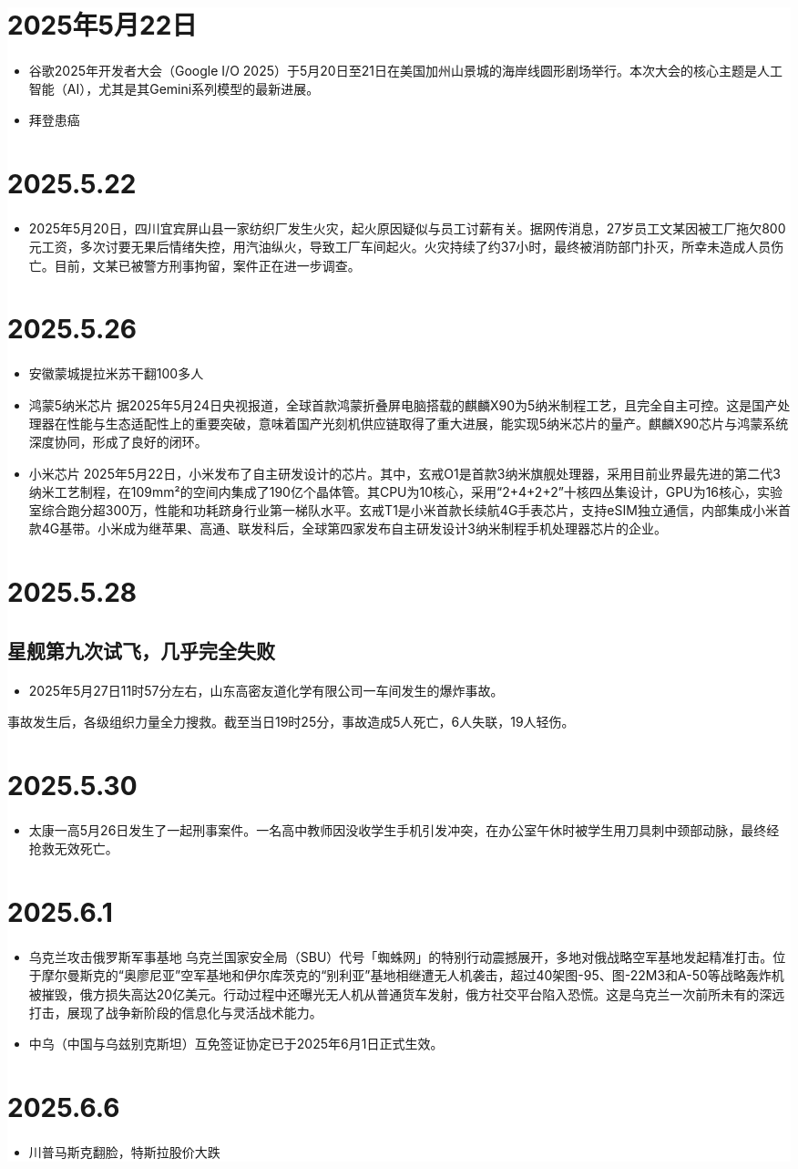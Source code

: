 
# 2025年5月22日

- 谷歌2025年开发者大会（Google I/O 2025）于5月20日至21日在美国加州山景城的海岸线圆形剧场举行。本次大会的核心主题是人工智能（AI），尤其是其Gemini系列模型的最新进展。​

- 拜登患癌


# 2025.5.22
- 2025年5月20日，四川宜宾屏山县一家纺织厂发生火灾，起火原因疑似与员工讨薪有关。据网传消息，27岁员工文某因被工厂拖欠800元工资，多次讨要无果后情绪失控，用汽油纵火，导致工厂车间起火。火灾持续了约37小时，最终被消防部门扑灭，所幸未造成人员伤亡。目前，文某已被警方刑事拘留，案件正在进一步调查。​

# 2025.5.26
- 安徽蒙城提拉米苏干翻100多人
- 鸿蒙5纳米芯片
 据2025年5月24日央视报道，全球首款鸿蒙折叠屏电脑搭载的麒麟X90为5纳米制程工艺，且完全自主可控。这是国产处理器在性能与生态适配性上的重要突破，意味着国产光刻机供应链取得了重大进展，能实现5纳米芯片的量产。麒麟X90芯片与鸿蒙系统深度协同，形成了良好的闭环。
 
- 小米芯片
 2025年5月22日，小米发布了自主研发设计的芯片。其中，玄戒O1是首款3纳米旗舰处理器，采用目前业界最先进的第二代3纳米工艺制程，在109mm²的空间内集成了190亿个晶体管。其CPU为10核心，采用“2+4+2+2”十核四丛集设计，GPU为16核心，实验室综合跑分超300万，性能和功耗跻身行业第一梯队水平。玄戒T1是小米首款长续航4G手表芯片，支持eSIM独立通信，内部集成小米首款4G基带。小米成为继苹果、高通、联发科后，全球第四家发布自主研发设计3纳米制程手机处理器芯片的企业。


# 2025.5.28
## 星舰第九次试飞，几乎完全失败
- 2025年5月27日11时57分左右，山东高密友道化学有限公司一车间发生的爆炸事故。
 
事故发生后，各级组织力量全力搜救。截至当日19时25分，事故造成5人死亡，6人失联，19人轻伤。


# 2025.5.30
- 太康一高5月26日发生了一起刑事案件。一名高中教师因没收学生手机引发冲突，在办公室午休时被学生用刀具刺中颈部动脉，最终经抢救无效死亡。

# 2025.6.1
- 乌克兰攻击俄罗斯军事基地
乌克兰国家安全局（SBU）代号「蜘蛛网」的特别行动震撼展开，多地对俄战略空军基地发起精准打击。位于摩尔曼斯克的“奥廖尼亚”空军基地和伊尔库茨克的“别利亚”基地相继遭无人机袭击，超过40架图-95、图-22M3和A-50等战略轰炸机被摧毁，俄方损失高达20亿美元。行动过程中还曝光无人机从普通货车发射，俄方社交平台陷入恐慌。这是乌克兰一次前所未有的深远打击，展现了战争新阶段的信息化与灵活战术能力。


- 中乌（中国与乌兹别克斯坦）互免签证协定已于2025年6月1日正式生效。

# 2025.6.6
- 川普马斯克翻脸，特斯拉股价大跌
